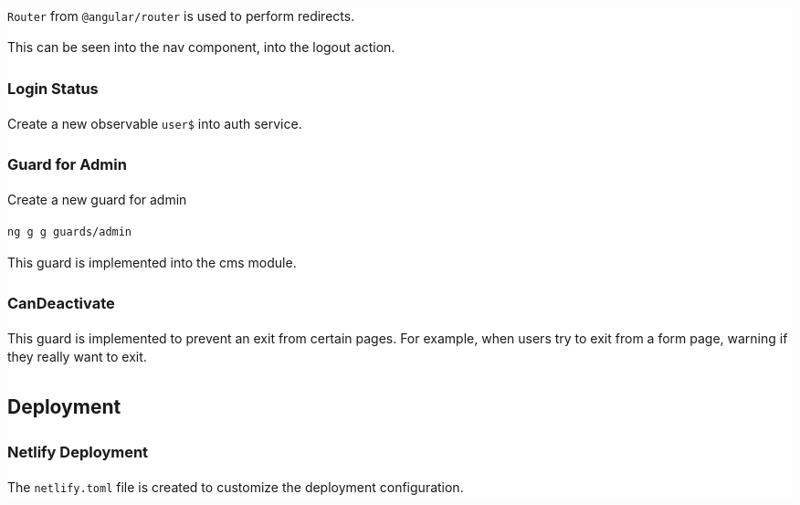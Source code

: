 `Router` from `@angular/router` is used to perform redirects.

This can be seen into the nav component, into the logout action.

### Login Status

Create a new observable `user$` into auth service.

### Guard for Admin

Create a new guard for admin

```
ng g g guards/admin
```

This guard is implemented into the cms module.

### CanDeactivate

This guard is implemented to prevent an exit from certain pages. For example, when users try to exit from a form page, warning if they really want to exit.

## Deployment

### Netlify Deployment

The `netlify.toml` file is created to customize the deployment configuration.
